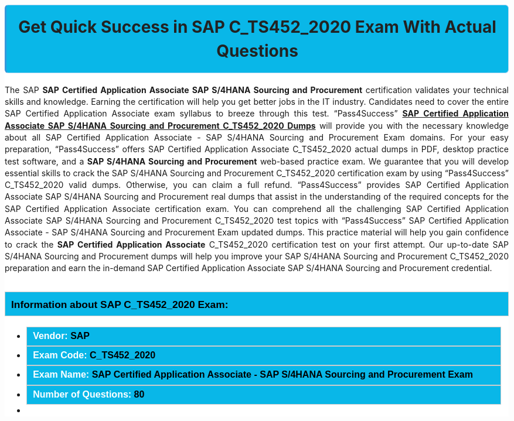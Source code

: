 <h1 style="text-align: center;"><strong><span style="display: block; color: #222222; background: #09b7e8; border: 0.5px solid #AED6F1; border-left: 3px solid #3498DB; padding: .6em; border-radius: 6px;">Get Quick Success in SAP C_TS452_2020 Exam With Actual Questions</span></strong></h1>

<p style="text-align: justify;">The SAP <strong>SAP Certified Application Associate SAP S/4HANA Sourcing and Procurement</strong> certification validates your technical skills and knowledge. Earning the certification will help you get better jobs in the IT industry. Candidates need to cover the entire SAP Certified Application Associate exam syllabus to breeze through this test. “Pass4Success” <strong><a href="https://www.pass4success.com/sap/exam/c-ts452-2020">SAP Certified Application Associate SAP S/4HANA Sourcing and Procurement C_TS452_2020 Dumps</a></strong> will provide you with the necessary knowledge about all SAP Certified Application Associate - SAP S/4HANA Sourcing and Procurement Exam domains. For your easy preparation, “Pass4Success” offers SAP Certified Application Associate C_TS452_2020 actual dumps in PDF, desktop practice test software, and a <strong>SAP S/4HANA Sourcing and Procurement</strong> web-based practice exam. We guarantee that you will develop essential skills to crack the SAP S/4HANA Sourcing and Procurement C_TS452_2020 certification exam by using “Pass4Success” C_TS452_2020 valid dumps. Otherwise, you can claim a full refund. “Pass4Success” provides SAP Certified Application Associate SAP S/4HANA Sourcing and Procurement real dumps that assist in the understanding of the required concepts for the SAP Certified Application Associate certification exam. You can comprehend all the challenging SAP Certified Application Associate SAP S/4HANA Sourcing and Procurement C_TS452_2020 test topics with “Pass4Success” SAP Certified Application Associate - SAP S/4HANA Sourcing and Procurement Exam updated dumps. This practice material will help you gain confidence to crack the <strong>SAP Certified Application Associate</strong> C_TS452_2020 certification test on your first attempt. Our up-to-date SAP S/4HANA Sourcing and Procurement dumps will help you improve your SAP S/4HANA Sourcing and Procurement C_TS452_2020 preparation and earn the in-demand SAP Certified Application Associate SAP S/4HANA Sourcing and Procurement credential.</p>

<h2 style="background: #09b7e8; border: 1px solid #cccccc; padding: 5px 10px;"><strong><strong><span style="color: #000000;"><span style="font-size: 11pt;"><span style="line-height: normal;"><span style="font-family: Calibri,sans-serif;"><strong><span style="font-size: 13.0pt;"><span>Information about SAP C_TS452_2020 Exam:</span></span></strong></span></span></span></span></strong></strong></h2>

<ul>
	<li style="margin: 0cm 10pt;">
	<div style="background: #09b7e8; border: 1px solid #cccccc; padding: 5px 10px; text-align: justify;"><strong><strong><span style="font-size: 11pt;"><span style="line-height: normal;"><span style="tab-stops: list 36.0pt;"><span style="font-family: Calibri,sans-serif;"><strong><span style="font-size: 12.0pt;"><span><span style="color: #FFFFFF;">Vendor:</span> <span style="color: #000000;">SAP</span></span></span></strong></span></span></span></span></strong></strong></div>
	</li>
	<li style="margin: 0cm 10pt;">
	<div style="background: #09b7e8; border: 1px solid #cccccc; padding: 5px 10px; text-align: justify;"><strong><strong><span style="font-size: 11pt;"><span style="line-height: normal;"><span style="tab-stops: list 36.0pt;"><span style="font-family: Calibri,sans-serif;"><strong><span style="font-size: 12.0pt;"><span><span style="color: #FFFFFF;">Exam Code:</span> <span style="color: #000000;">C_TS452_2020</span></span></span></strong></span></span></span></span></strong></strong></div>
	</li>
	<li style="margin: 0cm 10pt;">
	<div style="background: #09b7e8; border: 1px solid #cccccc; padding: 5px 10px; text-align: justify;"><strong><strong><span style="font-size: 11pt;"><span style="line-height: normal;"><span style="tab-stops: list 36.0pt;"><span style="font-family: Calibri,sans-serif;"><strong><span style="font-size: 12.0pt;"><span><span style="color: #FFFFFF;">Exam Name:</span> <span style="color: #000000;">SAP Certified Application Associate - SAP S/4HANA Sourcing and Procurement Exam</span></span></span></strong></span></span></span></span></strong></strong></div>
	</li>
	<li style="margin: 0cm 10pt;">
	<div style="background: #09b7e8; border: 1px solid #cccccc; padding: 5px 10px;"><strong><strong><span style="font-size: 11pt;"><span style="line-height: normal;"><span style="tab-stops: list 36.0pt;"><span style="font-family: Calibri,sans-serif;"><strong><span style="font-size: 12.0pt;"><span><span style="color: #FFFFFF;">Number of Questions: </span><span style="color: #000000;">80</span></span></span></strong></span></span></span></span></strong></strong></div>
	</li>
	<li style="margin: 0cm 10pt;">